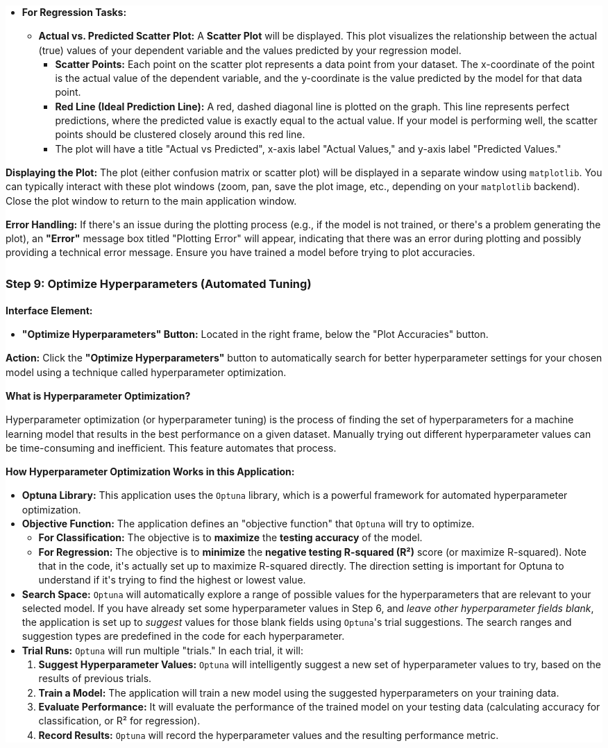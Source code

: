 *   **For Regression Tasks:**

    *   **Actual vs. Predicted Scatter Plot:** A **Scatter Plot** will be displayed. This plot visualizes the relationship between the actual (true) values of your dependent variable and the values predicted by your regression model.
        *   **Scatter Points:** Each point on the scatter plot represents a data point from your dataset. The x-coordinate of the point is the actual value of the dependent variable, and the y-coordinate is the value predicted by the model for that data point.
        *   **Red Line (Ideal Prediction Line):** A red, dashed diagonal line is plotted on the graph. This line represents perfect predictions, where the predicted value is exactly equal to the actual value. If your model is performing well, the scatter points should be clustered closely around this red line.
        *   The plot will have a title "Actual vs Predicted", x-axis label "Actual Values," and y-axis label "Predicted Values."

**Displaying the Plot:** The plot (either confusion matrix or scatter plot) will be displayed in a separate window using `matplotlib`. You can typically interact with these plot windows (zoom, pan, save the plot image, etc., depending on your `matplotlib` backend). Close the plot window to return to the main application window.

**Error Handling:** If there's an issue during the plotting process (e.g., if the model is not trained, or there's a problem generating the plot), an **"Error"** message box titled "Plotting Error" will appear, indicating that there was an error during plotting and possibly providing a technical error message. Ensure you have trained a model before trying to plot accuracies.

### Step 9: Optimize Hyperparameters (Automated Tuning)

**Interface Element:**

*   **"Optimize Hyperparameters" Button:** Located in the right frame, below the "Plot Accuracies" button.

**Action:** Click the **"Optimize Hyperparameters"** button to automatically search for better hyperparameter settings for your chosen model using a technique called hyperparameter optimization.

**What is Hyperparameter Optimization?**

Hyperparameter optimization (or hyperparameter tuning) is the process of finding the set of hyperparameters for a machine learning model that results in the best performance on a given dataset.  Manually trying out different hyperparameter values can be time-consuming and inefficient.  This feature automates that process.

**How Hyperparameter Optimization Works in this Application:**

*   **Optuna Library:** This application uses the `Optuna` library, which is a powerful framework for automated hyperparameter optimization.
*   **Objective Function:** The application defines an "objective function" that `Optuna` will try to optimize.
    *   **For Classification:** The objective is to **maximize** the **testing accuracy** of the model.
    *   **For Regression:** The objective is to **minimize** the **negative testing R-squared (R²)** score (or maximize R-squared). Note that in the code, it's actually set up to maximize R-squared directly.  The direction setting is important for Optuna to understand if it's trying to find the highest or lowest value.
*   **Search Space:** `Optuna` will automatically explore a range of possible values for the hyperparameters that are relevant to your selected model.  If you have already set some hyperparameter values in Step 6, and *leave other hyperparameter fields blank*, the application is set up to *suggest* values for those blank fields using `Optuna`'s trial suggestions. The search ranges and suggestion types are predefined in the code for each hyperparameter.
*   **Trial Runs:** `Optuna` will run multiple "trials." In each trial, it will:
    1.  **Suggest Hyperparameter Values:** `Optuna` will intelligently suggest a new set of hyperparameter values to try, based on the results of previous trials.
    2.  **Train a Model:** The application will train a new model using the suggested hyperparameters on your training data.
    3.  **Evaluate Performance:** It will evaluate the performance of the trained model on your testing data (calculating accuracy for classification, or R² for regression).
    4.  **Record Results:** `Optuna` will record the hyperparameter values and the resulting performance metric.